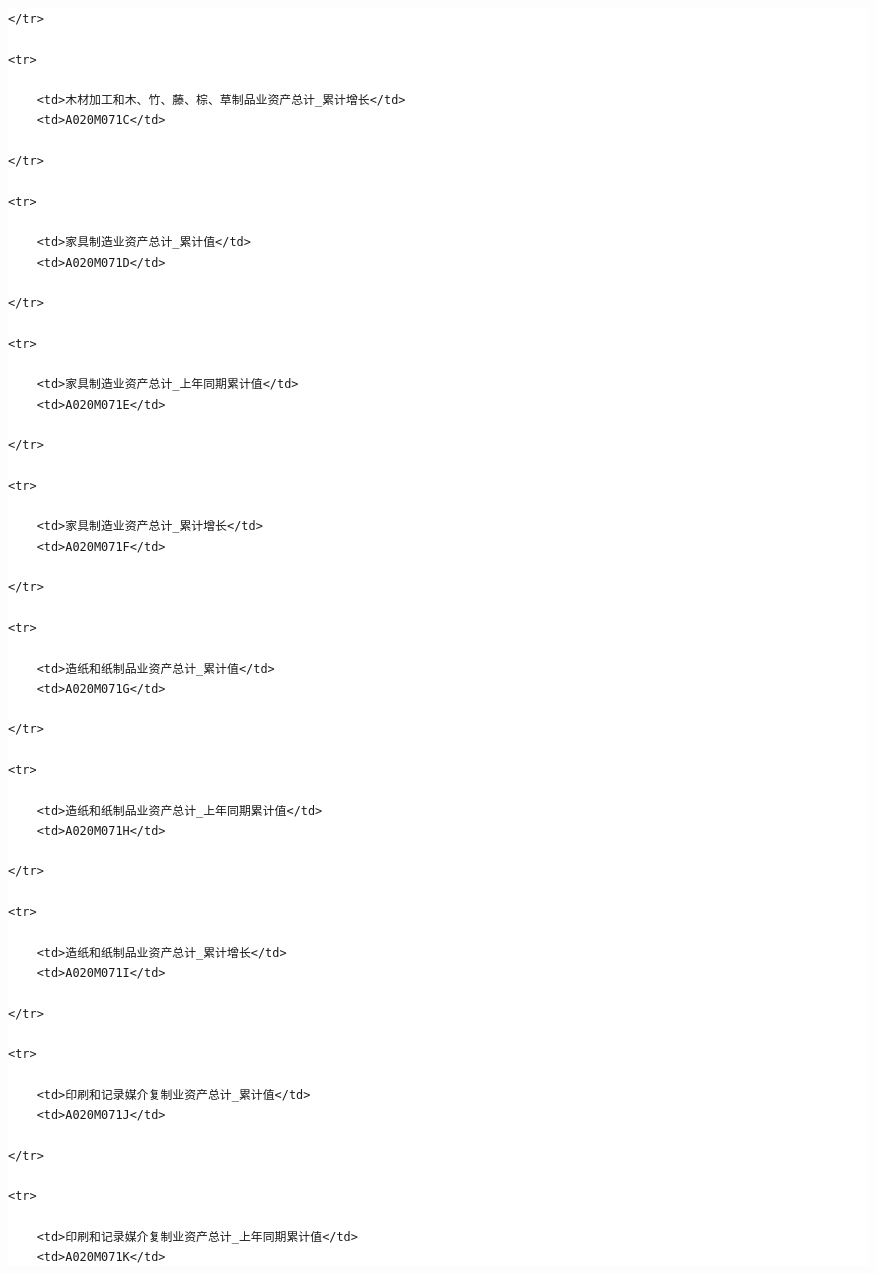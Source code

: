     </tr>
    
    <tr>

        <td>木材加工和木、竹、藤、棕、草制品业资产总计_累计增长</td>
        <td>A020M071C</td>

    </tr>
    
    <tr>

        <td>家具制造业资产总计_累计值</td>
        <td>A020M071D</td>

    </tr>
    
    <tr>

        <td>家具制造业资产总计_上年同期累计值</td>
        <td>A020M071E</td>

    </tr>
    
    <tr>

        <td>家具制造业资产总计_累计增长</td>
        <td>A020M071F</td>

    </tr>
    
    <tr>

        <td>造纸和纸制品业资产总计_累计值</td>
        <td>A020M071G</td>

    </tr>
    
    <tr>

        <td>造纸和纸制品业资产总计_上年同期累计值</td>
        <td>A020M071H</td>

    </tr>
    
    <tr>

        <td>造纸和纸制品业资产总计_累计增长</td>
        <td>A020M071I</td>

    </tr>
    
    <tr>

        <td>印刷和记录媒介复制业资产总计_累计值</td>
        <td>A020M071J</td>

    </tr>
    
    <tr>

        <td>印刷和记录媒介复制业资产总计_上年同期累计值</td>
        <td>A020M071K</td>

